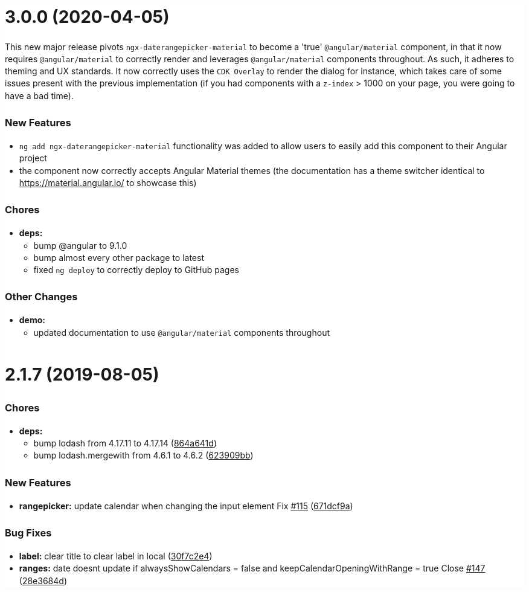 # 3.0.0 (2020-04-05)

This new major release pivots `ngx-daterangepicker-material` to become a 'true' `@angular/material` component, in that it now requires `@angular/material` to correctly render and leverages `@angular/material` components throughout. As such, it adheres to theming and UX standards. It now correctly uses the `CDK Overlay` to render the dialog for instance, which takes care of some issues present with the previous implementation (if you had components with a `z-index` > 1000 on your page, you were going to have a bad time).

### New Features

-   `ng add ngx-daterangepicker-material` functionality was added to allow users to easily add this component to their Angular project
-   the component now correctly accepts Angular Material themes (the documentation has a theme switcher identical to https://material.angular.io/ to showcase this)

### Chores

-   **deps:**
    -   bump @angular to 9.1.0
    -   bump almost every other package to latest
    -   fixed `ng deploy` to correctly deploy to GitHub pages

### Other Changes

-   **demo:**
    -   updated documentation to use `@angular/material` components throughout

# 2.1.7 (2019-08-05)

### Chores

-   **deps:**
    -   bump lodash from 4.17.11 to 4.17.14 ([864a641d](https://github.com/fetrarij/ngx-daterangepicker-material/commit/864a641d76965df73bab84b085d28079f0064775))
    -   bump lodash.mergewith from 4.6.1 to 4.6.2 ([623909bb](https://github.com/fetrarij/ngx-daterangepicker-material/commit/623909bb4f1edf10089df0ce69cc50714d9dab8f))

### New Features

-   **rangepicker:** update calendar when changing the input element Fix [#115](https://github.com/fetrarij/ngx-daterangepicker-material/pull/115) ([671dcf9a](https://github.com/fetrarij/ngx-daterangepicker-material/commit/671dcf9aab0783ad8131b131068fe60adb426842))

### Bug Fixes

-   **label:** clear title to clear label in local ([30f7c2e4](https://github.com/fetrarij/ngx-daterangepicker-material/commit/30f7c2e4b9f2f98a50afa48baec3a72e28438b90))
-   **ranges:** date doesnt update if alwaysShowCalendars = false and keepCalendarOpeningWithRange = true Close [#147](https://github.com/fetrarij/ngx-daterangepicker-material/pull/147) ([28e3684d](https://github.com/fetrarij/ngx-daterangepicker-material/commit/28e3684ddd74f79bca04c6ce204a9fc038b33de4))
